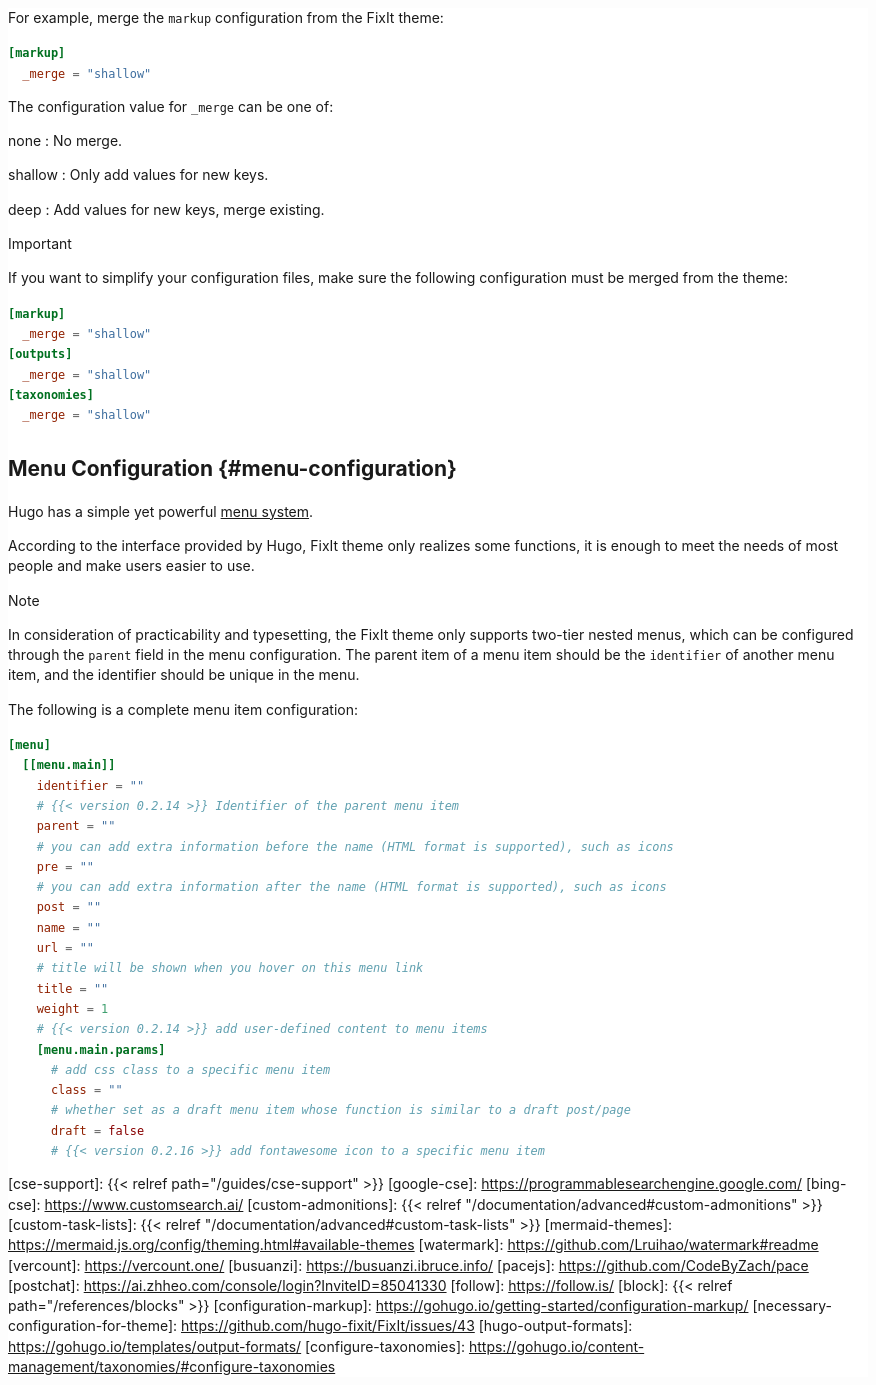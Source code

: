 For example, merge the `markup` configuration from the FixIt theme:

```toml
[markup]
  _merge = "shallow"
```

The configuration value for `_merge` can be one of:

none
: No merge.

shallow
: Only add values for new keys.

deep
: Add values for new keys, merge existing.

> [!important]
> If you want to simplify your configuration files, make sure the following configuration must be merged from the theme:
>
> ```toml
> [markup]
>   _merge = "shallow"
> [outputs]
>   _merge = "shallow"
> [taxonomies]
>   _merge = "shallow"
> ```

## Menu Configuration {#menu-configuration}

Hugo has a simple yet powerful [menu system][menu-system].

According to the interface provided by Hugo, FixIt theme only realizes some functions, it is enough to meet the needs of most people and make users easier to use.

> [!NOTE]
> In consideration of practicability and typesetting, the FixIt theme only supports two-tier nested menus, which can be configured through the `parent` field in the menu configuration.
> The parent item of a menu item should be the `identifier` of another menu item, and the identifier should be unique in the menu.

The following is a complete menu item configuration:

```toml {data-open=true}
[menu]
  [[menu.main]]
    identifier = ""
    # {{< version 0.2.14 >}} Identifier of the parent menu item
    parent = ""
    # you can add extra information before the name (HTML format is supported), such as icons
    pre = ""
    # you can add extra information after the name (HTML format is supported), such as icons
    post = ""
    name = ""
    url = ""
    # title will be shown when you hover on this menu link
    title = ""
    weight = 1
    # {{< version 0.2.14 >}} add user-defined content to menu items
    [menu.main.params]
      # add css class to a specific menu item
      class = ""
      # whether set as a draft menu item whose function is similar to a draft post/page
      draft = false
      # {{< version 0.2.16 >}} add fontawesome icon to a specific menu item
```

[config]: https://github.com/hugo-fixit/FixIt/blob/master/hugo.toml
[menu-system]: https://gohugo.io/content-management/menus/
[hugo-config]: https://gohugo.io/getting-started/configuration/
[merge-config-from-themes]: https://gohugo.io/getting-started/configuration/#merge-configuration-from-themes
[algolia]: https://www.algolia.com/
[fusejs]: https://fusejs.io/
[fusejs-options]: https://fusejs.io/api/options.html
[cse-support]: {{< relref path="/guides/cse-support" >}}
[google-cse]: https://programmablesearchengine.google.com/
[bing-cse]: https://www.customsearch.ai/
[custom-admonitions]: {{< relref "/documentation/advanced#custom-admonitions" >}}
[custom-task-lists]: {{< relref "/documentation/advanced#custom-task-lists" >}}
[mermaid-themes]: https://mermaid.js.org/config/theming.html#available-themes
[watermark]: https://github.com/Lruihao/watermark#readme
[vercount]: https://vercount.one/
[busuanzi]: https://busuanzi.ibruce.info/
[pacejs]: https://github.com/CodeByZach/pace
[postchat]: https://ai.zhheo.com/console/login?InviteID=85041330
[follow]: https://follow.is/
[block]: {{< relref path="/references/blocks" >}}
[configuration-markup]: https://gohugo.io/getting-started/configuration-markup/
[necessary-configuration-for-theme]: https://github.com/hugo-fixit/FixIt/issues/43
[hugo-output-formats]: https://gohugo.io/templates/output-formats/
[configure-taxonomies]: https://gohugo.io/content-management/taxonomies/#configure-taxonomies